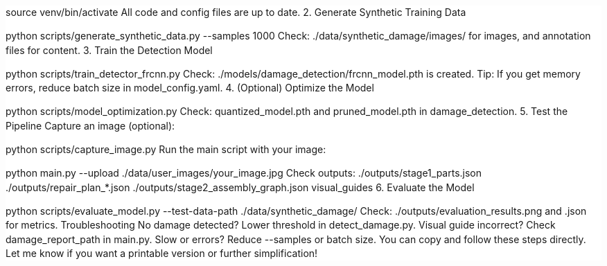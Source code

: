 source venv/bin/activate
All code and config files are up to date.
2. Generate Synthetic Training Data

python scripts/generate_synthetic_data.py --samples 1000
Check: ./data/synthetic_damage/images/ for images, and annotation files for content.
3. Train the Detection Model

python scripts/train_detector_frcnn.py
Check: ./models/damage_detection/frcnn_model.pth is created.
Tip: If you get memory errors, reduce batch size in model_config.yaml.
4. (Optional) Optimize the Model

python scripts/model_optimization.py
Check: quantized_model.pth and pruned_model.pth in damage_detection.
5. Test the Pipeline
Capture an image (optional):

python scripts/capture_image.py
Run the main script with your image:

python main.py --upload ./data/user_images/your_image.jpg
Check outputs:
./outputs/stage1_parts.json
./outputs/repair_plan_*.json
./outputs/stage2_assembly_graph.json
visual_guides
6. Evaluate the Model

python scripts/evaluate_model.py --test-data-path ./data/synthetic_damage/
Check: ./outputs/evaluation_results.png and .json for metrics.
Troubleshooting
No damage detected? Lower threshold in detect_damage.py.
Visual guide incorrect? Check damage_report_path in main.py.
Slow or errors? Reduce --samples or batch size.
You can copy and follow these steps directly.
Let me know if you want a printable version or further simplification!
